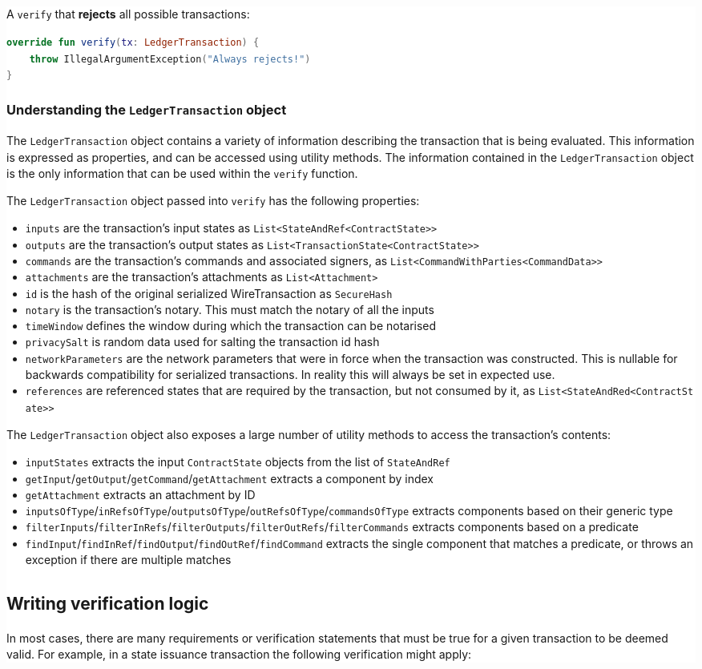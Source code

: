 A `verify` that **rejects** all possible transactions:

```kotlin
override fun verify(tx: LedgerTransaction) {
    throw IllegalArgumentException("Always rejects!")
}
```


### Understanding the `LedgerTransaction` object

The `LedgerTransaction` object contains a variety of information describing the transaction that is being evaluated.
This information is expressed as properties, and can be accessed using utility methods. The information contained in the
`LedgerTransaction` object is the only information that can be used within the `verify` function.

The `LedgerTransaction` object passed into `verify` has the following properties:


* `inputs` are the transaction’s input states as `List<StateAndRef<ContractState>>`
* `outputs` are the transaction’s output states as `List<TransactionState<ContractState>>`
* `commands` are the transaction’s commands and associated signers, as `List<CommandWithParties<CommandData>>`
* `attachments` are the transaction’s attachments as `List<Attachment>`
* `id` is the hash of the original serialized WireTransaction as `SecureHash`
* `notary` is the transaction’s notary. This must match the notary of all the inputs
* `timeWindow` defines the window during which the transaction can be notarised
* `privacySalt` is random data used for salting the transaction id hash
* `networkParameters` are the network parameters that were in force when the transaction was constructed. This is nullable for backwards compatibility for serialized transactions. In reality this will always be set in expected use.
* `references` are referenced states that are required by the transaction, but not consumed by it, as `List<StateAndRed<ContractState>>`

The `LedgerTransaction` object also exposes a large number of utility methods to access the transaction’s contents:


* `inputStates` extracts the input `ContractState` objects from the list of `StateAndRef`
* `getInput`/`getOutput`/`getCommand`/`getAttachment` extracts a component by index
* `getAttachment` extracts an attachment by ID
* `inputsOfType`/`inRefsOfType`/`outputsOfType`/`outRefsOfType`/`commandsOfType` extracts components based on
their generic type
* `filterInputs`/`filterInRefs`/`filterOutputs`/`filterOutRefs`/`filterCommands` extracts components based on
a predicate
* `findInput`/`findInRef`/`findOutput`/`findOutRef`/`findCommand` extracts the single component that matches
a predicate, or throws an exception if there are multiple matches


## Writing verification logic

In most cases, there are many requirements or verification statements that must be true for a given transaction to be
deemed valid. For example, in a state issuance transaction the following verification might apply:

